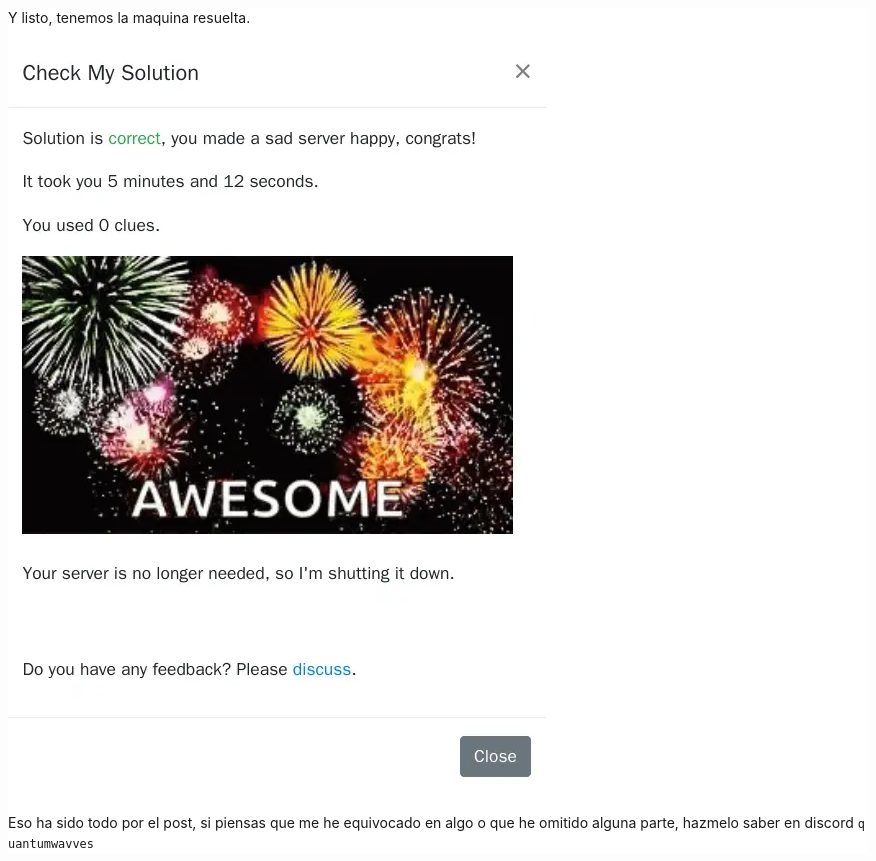 Y listo, tenemos la maquina resuelta.

![solución](/img/in-post/sadservers/saskatoon/solution.webp) 

Eso ha sido todo por el post, si piensas que me he equivocado en algo o que he omitido alguna parte, hazmelo saber en discord `quantumwavves`
